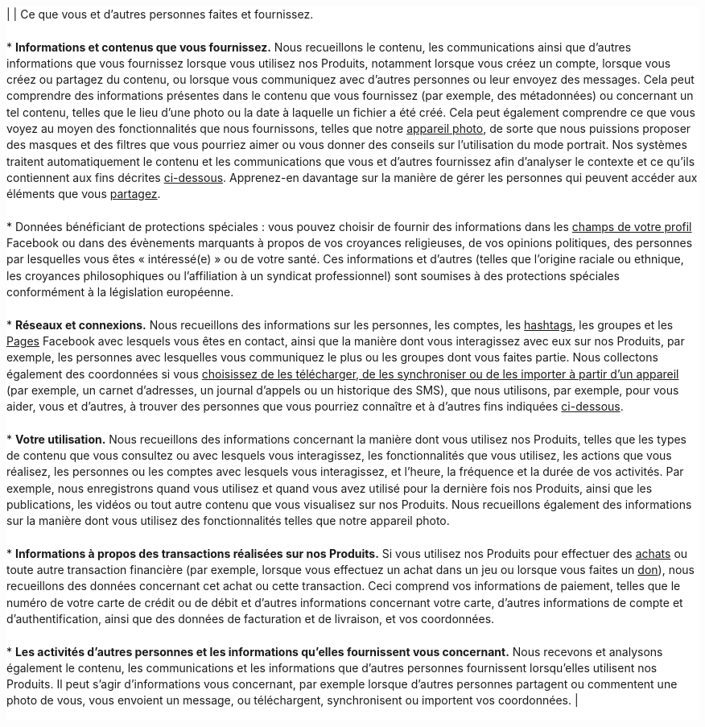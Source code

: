 |     | Ce que vous et d’autres personnes faites et fournissez.<br><br>*   **Informations et contenus que vous fournissez.** Nous recueillons le contenu, les communications ainsi que d’autres informations que vous fournissez lorsque vous utilisez nos Produits, notamment lorsque vous créez un compte, lorsque vous créez ou partagez du contenu, ou lorsque vous communiquez avec d’autres personnes ou leur envoyez des messages. Cela peut comprendre des informations présentes dans le contenu que vous fournissez (par exemple, des métadonnées) ou concernant un tel contenu, telles que le lieu d’une photo ou la date à laquelle un fichier a été créé. Cela peut également comprendre ce que vous voyez au moyen des fonctionnalités que nous fournissons, telles que notre [appareil photo](https://www.facebook.com/help/162347444215311?locale2=fr_FR), de sorte que nous puissions proposer des masques et des filtres que vous pourriez aimer ou vous donner des conseils sur l’utilisation du mode portrait. Nos systèmes traitent automatiquement le contenu et les communications que vous et d’autres fournissez afin d’analyser le contexte et ce qu’ils contiennent aux fins décrites [ci-dessous](#how-we-use-information). Apprenez-en davantage sur la manière de gérer les personnes qui peuvent accéder aux éléments que vous [partagez](https://fr-fr.facebook.com/privacy/explanation/https%3A%2F%2Fwww.facebook.com%2Fhelp%2F1297502253597210%3Fref=dp).<br>    <br>    *   Données bénéficiant de protections spéciales : vous pouvez choisir de fournir des informations dans les [champs de votre profil](https://fr-fr.facebook.com/privacy/explanation/https%3A%2F%2Fwww.facebook.com%2Fhelp%2F353111348061173%3Fref=dp) Facebook ou dans des évènements marquants à propos de vos croyances religieuses, de vos opinions politiques, des personnes par lesquelles vous êtes « intéressé(e) » ou de votre santé. Ces informations et d’autres (telles que l’origine raciale ou ethnique, les croyances philosophiques ou l’affiliation à un syndicat professionnel) sont soumises à des protections spéciales conformément à la législation européenne.<br>    <br>*   **Réseaux et connexions.** Nous recueillons des informations sur les personnes, les comptes, les [hashtags](https://fr-fr.facebook.com/privacy/explanation/https%3A%2F%2Flm.facebook.com%2Fl.php%3Fu=https%3A%2F%2Fhelp.instagram.com%2F351460621611097%3Fref%3Ddp), les groupes et les [Pages](https://fr-fr.facebook.com/privacy/explanation/https%3A%2F%2Fwww.facebook.com%2Fhelp%2F282489752085908%3Fref=dp) Facebook avec lesquels vous êtes en contact, ainsi que la manière dont vous interagissez avec eux sur nos Produits, par exemple, les personnes avec lesquelles vous communiquez le plus ou les groupes dont vous faites partie. Nous collectons également des coordonnées si vous [choisissez de les télécharger, de les synchroniser ou de les importer à partir d’un appareil](https://fr-fr.facebook.com/privacy/explanation/https%3A%2F%2Fwww.facebook.com%2Fhelp%2F561688620598358%3Fref=dp) (par exemple, un carnet d’adresses, un journal d’appels ou un historique des SMS), que nous utilisons, par exemple, pour vous aider, vous et d’autres, à trouver des personnes que vous pourriez connaître et à d’autres fins indiquées [ci-dessous](https://fr-fr.facebook.com/privacy/explanation/).<br>    <br>*   **Votre utilisation.** Nous recueillons des informations concernant la manière dont vous utilisez nos Produits, telles que les types de contenu que vous consultez ou avec lesquels vous interagissez, les fonctionnalités que vous utilisez, les actions que vous réalisez, les personnes ou les comptes avec lesquels vous interagissez, et l’heure, la fréquence et la durée de vos activités. Par exemple, nous enregistrons quand vous utilisez et quand vous avez utilisé pour la dernière fois nos Produits, ainsi que les publications, les vidéos ou tout autre contenu que vous visualisez sur nos Produits. Nous recueillons également des informations sur la manière dont vous utilisez des fonctionnalités telles que notre appareil photo.<br>    <br>*   **Informations à propos des transactions réalisées sur nos Produits.** Si vous utilisez nos Produits pour effectuer des [achats](https://fr-fr.facebook.com/privacy/explanation/https%3A%2F%2Fwww.facebook.com%2Fhelp%2F1434403039959381%3Fref=dp) ou toute autre transaction financière (par exemple, lorsque vous effectuez un achat dans un jeu ou lorsque vous faites un [don](https://fr-fr.facebook.com/privacy/explanation/https%3A%2F%2Flm.facebook.com%2Fl.php%3Fu=https%3A%2F%2Fdonations.fb.com%2F)), nous recueillons des données concernant cet achat ou cette transaction. Ceci comprend vos informations de paiement, telles que le numéro de votre carte de crédit ou de débit et d’autres informations concernant votre carte, d’autres informations de compte et d’authentification, ainsi que des données de facturation et de livraison, et vos coordonnées.<br>    <br>*   **Les activités d’autres personnes et les informations qu’elles fournissent vous concernant.** Nous recevons et analysons également le contenu, les communications et les informations que d’autres personnes fournissent lorsqu’elles utilisent nos Produits. Il peut s’agir d’informations vous concernant, par exemple lorsque d’autres personnes partagent ou commentent une photo de vous, vous envoient un message, ou téléchargent, synchronisent ou importent vos coordonnées. |

|     |     |
| --- | --- |